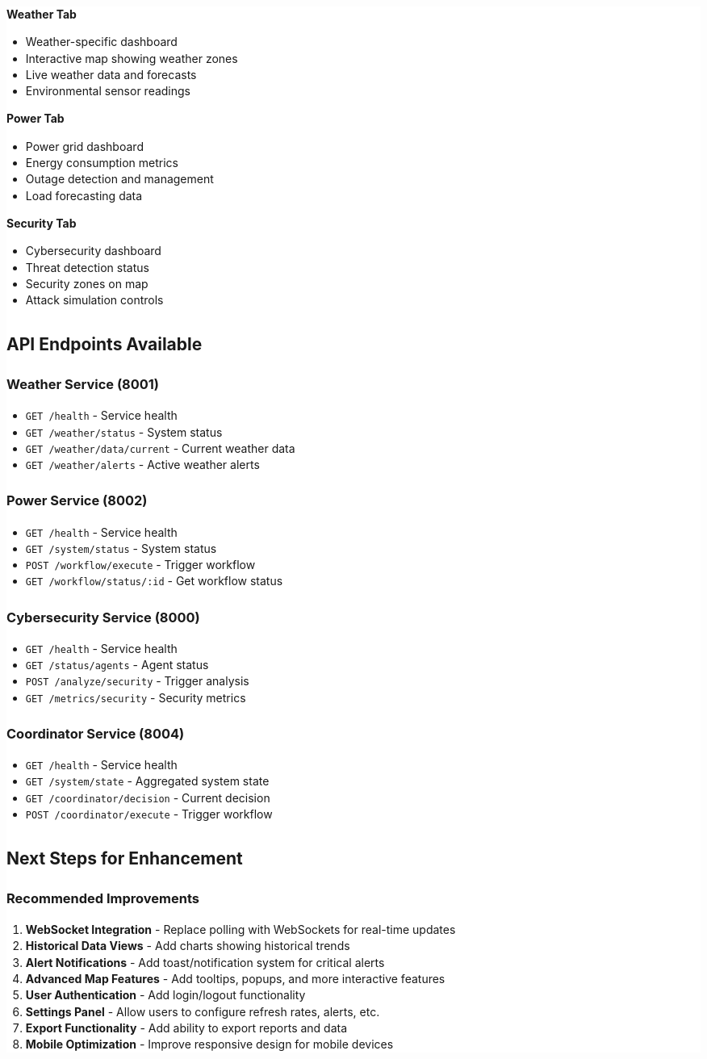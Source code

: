 **Weather Tab**
- Weather-specific dashboard
- Interactive map showing weather zones
- Live weather data and forecasts
- Environmental sensor readings

**Power Tab**
- Power grid dashboard
- Energy consumption metrics
- Outage detection and management
- Load forecasting data

**Security Tab**
- Cybersecurity dashboard
- Threat detection status
- Security zones on map
- Attack simulation controls

## API Endpoints Available

### Weather Service (8001)
- `GET /health` - Service health
- `GET /weather/status` - System status
- `GET /weather/data/current` - Current weather data
- `GET /weather/alerts` - Active weather alerts

### Power Service (8002)
- `GET /health` - Service health
- `GET /system/status` - System status
- `POST /workflow/execute` - Trigger workflow
- `GET /workflow/status/:id` - Get workflow status

### Cybersecurity Service (8000)
- `GET /health` - Service health
- `GET /status/agents` - Agent status
- `POST /analyze/security` - Trigger analysis
- `GET /metrics/security` - Security metrics

### Coordinator Service (8004)
- `GET /health` - Service health
- `GET /system/state` - Aggregated system state
- `GET /coordinator/decision` - Current decision
- `POST /coordinator/execute` - Trigger workflow

## Next Steps for Enhancement

### Recommended Improvements
1. **WebSocket Integration** - Replace polling with WebSockets for real-time updates
2. **Historical Data Views** - Add charts showing historical trends
3. **Alert Notifications** - Add toast/notification system for critical alerts
4. **Advanced Map Features** - Add tooltips, popups, and more interactive features
5. **User Authentication** - Add login/logout functionality
6. **Settings Panel** - Allow users to configure refresh rates, alerts, etc.
7. **Export Functionality** - Add ability to export reports and data
8. **Mobile Optimization** - Improve responsive design for mobile devices
